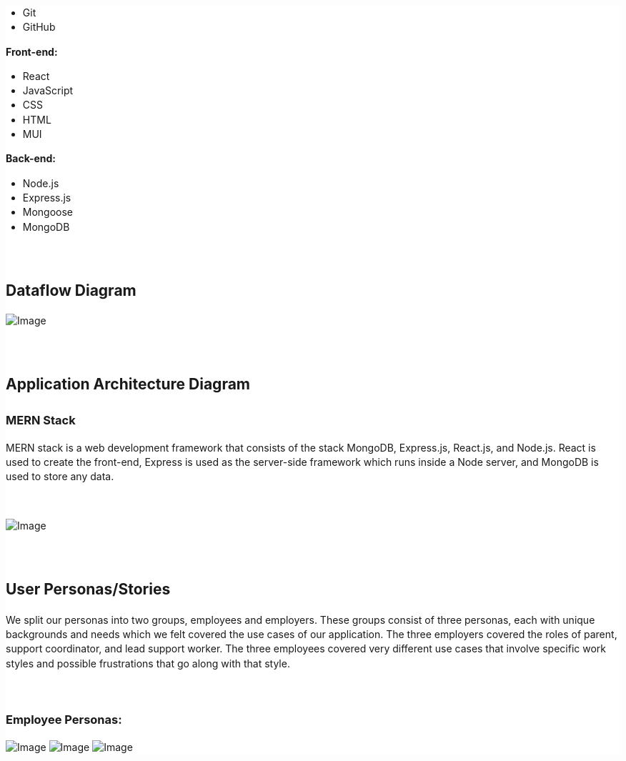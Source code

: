 - Git
- GitHub

<strong>Front-end:</strong>

- React
- JavaScript
- CSS
- HTML
- MUI

<strong>Back-end:</strong>

- Node.js
- Express.js
- Mongoose
- MongoDB

<br>

## Dataflow Diagram

![Image](./docs/DFD.png)

<br>

## Application Architecture Diagram

### MERN Stack

MERN stack is a web development framework that consists of the stack MongoDB, Express.js, React.js, and Node.js. React is used to create the front-end, Express is used as the server-side framework which runs inside a Node server, and MongoDB is used to store any data.

<br>

![Image](./docs/AAD.png)

<br>

## User Personas/Stories

We split our personas into two groups, employees and employers. These groups consist of three personas, each with unique backgrounds and needs which we felt covered the use cases of our application. The three employers covered the roles of parent, support coordinator, and lead support worker. The three employees covered very different use cases that involve specific work styles and possible frustrations that go along with that style.

<br>

### <strong>Employee Personas:</strong>

![Image](./docs/Persona-Frank.png)
![Image](./docs/Persona-Grace.png)
![Image](./docs/Persona-Rosa.png)
